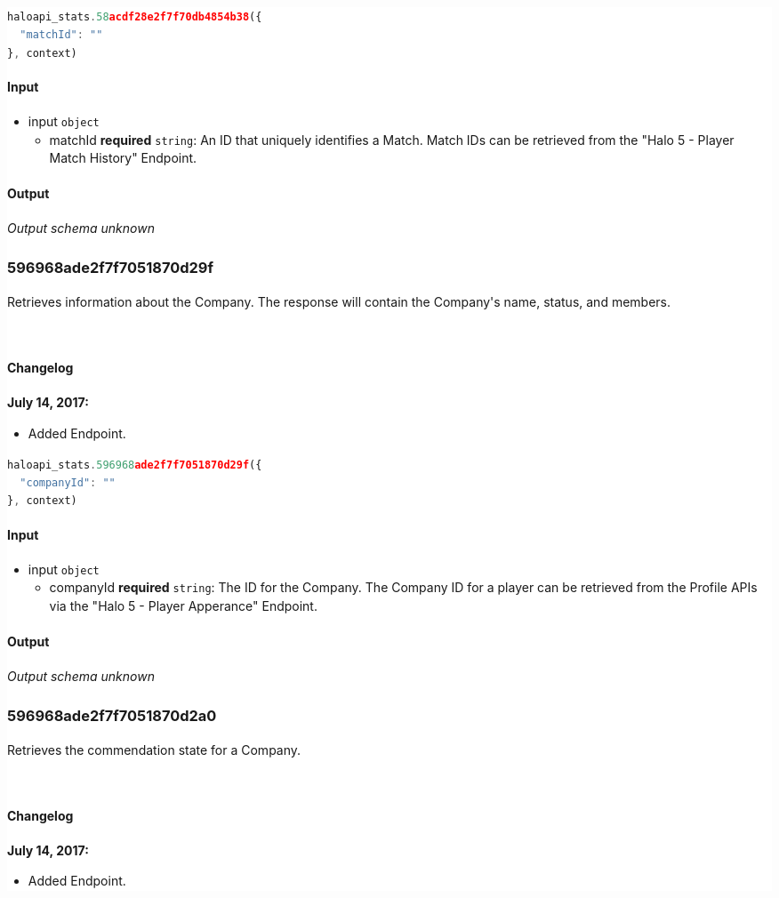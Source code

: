 

```js
haloapi_stats.58acdf28e2f7f70db4854b38({
  "matchId": ""
}, context)
```

#### Input
* input `object`
  * matchId **required** `string`: An ID that uniquely identifies a Match. Match IDs can be retrieved from the "Halo 5 - Player Match History" Endpoint.

#### Output
*Output schema unknown*

### 596968ade2f7f7051870d29f
<p>Retrieves information about the Company. The response will contain the Company's name, status, and members.</p>
<br />
<h4>Changelog</h4>
<div class="panel-body">
    <p><strong>July 14, 2017:</strong></p>
    <ul>
        <li>Added Endpoint.</li>
    </ul>
</div>



```js
haloapi_stats.596968ade2f7f7051870d29f({
  "companyId": ""
}, context)
```

#### Input
* input `object`
  * companyId **required** `string`: The ID for the Company. The Company ID for a player can be retrieved from the Profile APIs via the "Halo 5 - Player Apperance" Endpoint.

#### Output
*Output schema unknown*

### 596968ade2f7f7051870d2a0
<p>Retrieves the commendation state for a Company.</p>
<br />
<h4>Changelog</h4>
<div class="panel-body">
    <p><strong>July 14, 2017:</strong></p>
    <ul>
        <li>Added Endpoint.</li>
    </ul>
</div>
